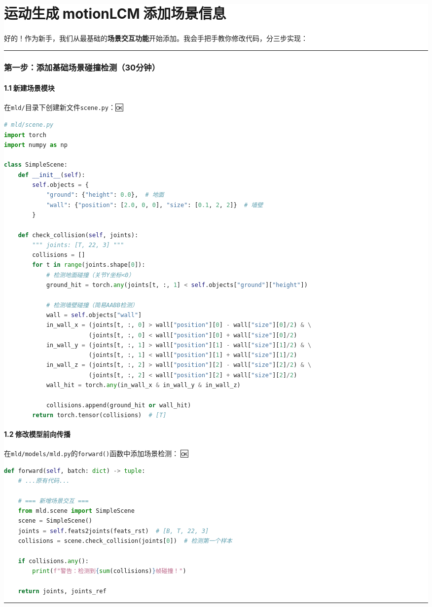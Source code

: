 # 运动生成 motionLCM 添加场景信息



好的！作为新手，我们从最基础的**场景交互功能**开始添加。我会手把手教你修改代码，分三步实现：

---

### **第一步：添加基础场景碰撞检测（30分钟）**
#### 1.1 新建场景模块
在`mld/`目录下创建新文件`scene.py`：:ok:
```python
# mld/scene.py
import torch
import numpy as np

class SimpleScene:
    def __init__(self):
        self.objects = {
            "ground": {"height": 0.0},  # 地面
            "wall": {"position": [2.0, 0, 0], "size": [0.1, 2, 2]}  # 墙壁
        }

    def check_collision(self, joints):
        """ joints: [T, 22, 3] """
        collisions = []
        for t in range(joints.shape[0]):
            # 检测地面碰撞（关节Y坐标<0）
            ground_hit = torch.any(joints[t, :, 1] < self.objects["ground"]["height"])
            
            # 检测墙壁碰撞（简易AABB检测）
            wall = self.objects["wall"]
            in_wall_x = (joints[t, :, 0] > wall["position"][0] - wall["size"][0]/2) & \
                        (joints[t, :, 0] < wall["position"][0] + wall["size"][0]/2)
            in_wall_y = (joints[t, :, 1] > wall["position"][1] - wall["size"][1]/2) & \
                        (joints[t, :, 1] < wall["position"][1] + wall["size"][1]/2)
            in_wall_z = (joints[t, :, 2] > wall["position"][2] - wall["size"][2]/2) & \
                        (joints[t, :, 2] < wall["position"][2] + wall["size"][2]/2)
            wall_hit = torch.any(in_wall_x & in_wall_y & in_wall_z)
            
            collisions.append(ground_hit or wall_hit)
        return torch.tensor(collisions)  # [T]
```

#### 1.2 修改模型前向传播
在`mld/models/mld.py`的`forward()`函数中添加场景检测： :ok:
```python
def forward(self, batch: dict) -> tuple:
    # ...原有代码...
    
    # === 新增场景交互 ===
    from mld.scene import SimpleScene
    scene = SimpleScene()
    joints = self.feats2joints(feats_rst)  # [B, T, 22, 3]
    collisions = scene.check_collision(joints[0])  # 检测第一个样本
    
    if collisions.any():
        print(f"警告：检测到{sum(collisions)}帧碰撞！")
    
    return joints, joints_ref
```

---